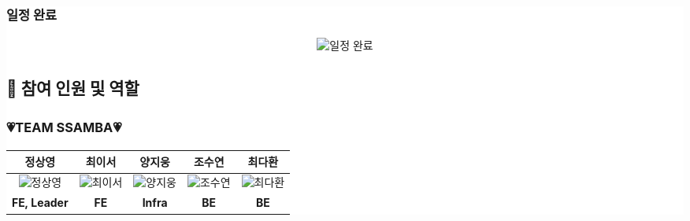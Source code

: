 ### 일정 완료
<div align='center'>
  <img src='./docs/일정 완료.gif' alt='일정 완료' width='280px'>
</div>  

## 👥 참여 인원 및 역할
### 💗TEAM SSAMBA💗
|정상영|최이서|양지웅|조수연|최다환|
|:---:|:---:|:---:|:---:|:---:|
|<img src='https://soopool.art/image/acnh/animal/Chevre.png' alt='정상영' width='70px'>|<img src='https://soopool.art/image/acnh/animal/Zoe.png' alt='최이서' width='70px'>|<img src='https://soopool.art/image/acnh/animal/Raymond.png' alt='양지웅' width='55px'>|<img src='https://soopool.art/image/acnh/animal/Lolly.png' alt='조수연' width='55px'>|<img src='https://soopool.art/image/acnh/animal/Bill.png' alt='최다환' width='60px'>|
|**FE, Leader**|**FE**|**Infra**|**BE**|**BE**|
